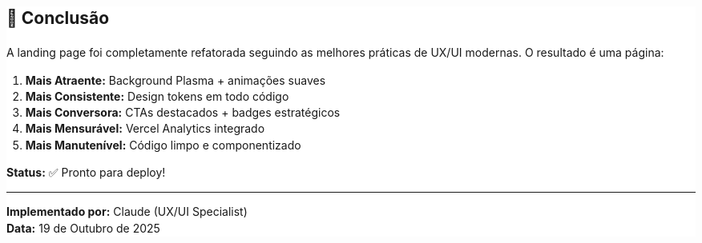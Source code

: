 
## 🎉 Conclusão

A landing page foi completamente refatorada seguindo as melhores práticas de UX/UI modernas. O resultado é uma página:

1. **Mais Atraente:** Background Plasma + animações suaves
2. **Mais Consistente:** Design tokens em todo código
3. **Mais Conversora:** CTAs destacados + badges estratégicos
4. **Mais Mensurável:** Vercel Analytics integrado
5. **Mais Manutenível:** Código limpo e componentizado

**Status:** ✅ Pronto para deploy!

---

**Implementado por:** Claude (UX/UI Specialist)  
**Data:** 19 de Outubro de 2025

